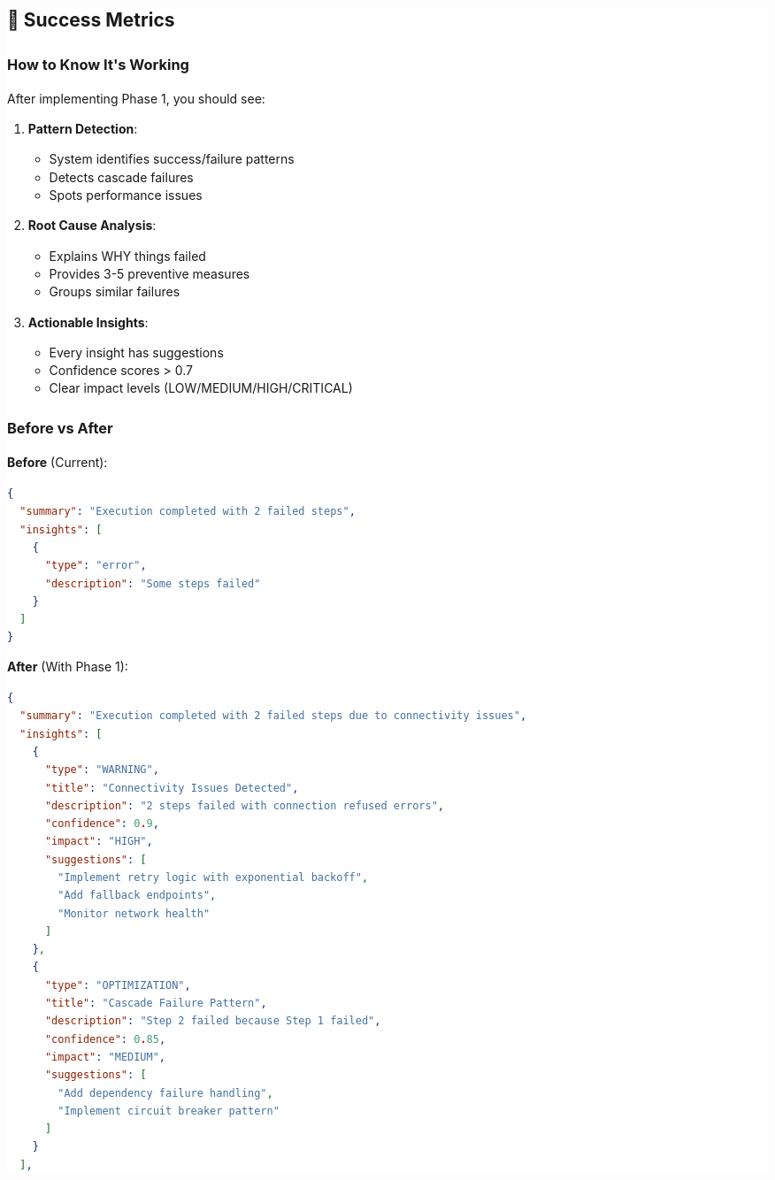
## 🎯 Success Metrics

### How to Know It's Working

After implementing Phase 1, you should see:

1. **Pattern Detection**:
   - System identifies success/failure patterns
   - Detects cascade failures
   - Spots performance issues

2. **Root Cause Analysis**:
   - Explains WHY things failed
   - Provides 3-5 preventive measures
   - Groups similar failures

3. **Actionable Insights**:
   - Every insight has suggestions
   - Confidence scores > 0.7
   - Clear impact levels (LOW/MEDIUM/HIGH/CRITICAL)

### Before vs After

**Before** (Current):
```json
{
  "summary": "Execution completed with 2 failed steps",
  "insights": [
    {
      "type": "error",
      "description": "Some steps failed"
    }
  ]
}
```

**After** (With Phase 1):
```json
{
  "summary": "Execution completed with 2 failed steps due to connectivity issues",
  "insights": [
    {
      "type": "WARNING",
      "title": "Connectivity Issues Detected",
      "description": "2 steps failed with connection refused errors",
      "confidence": 0.9,
      "impact": "HIGH",
      "suggestions": [
        "Implement retry logic with exponential backoff",
        "Add fallback endpoints",
        "Monitor network health"
      ]
    },
    {
      "type": "OPTIMIZATION",
      "title": "Cascade Failure Pattern",
      "description": "Step 2 failed because Step 1 failed",
      "confidence": 0.85,
      "impact": "MEDIUM",
      "suggestions": [
        "Add dependency failure handling",
        "Implement circuit breaker pattern"
      ]
    }
  ],
```